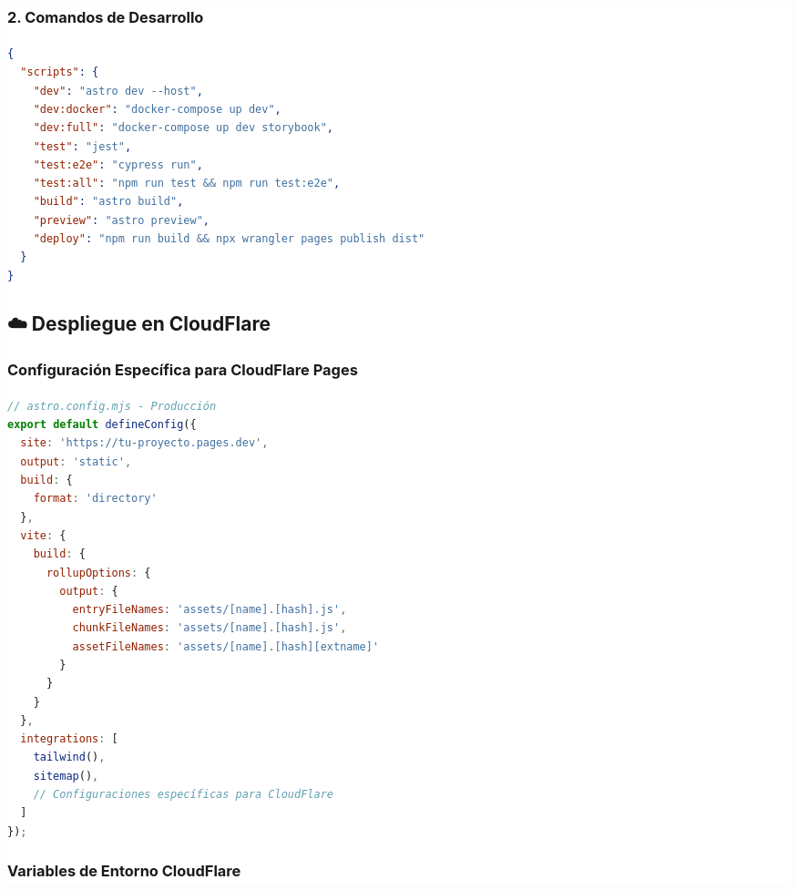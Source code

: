 ### 2. Comandos de Desarrollo

```json
{
  "scripts": {
    "dev": "astro dev --host",
    "dev:docker": "docker-compose up dev",
    "dev:full": "docker-compose up dev storybook",
    "test": "jest",
    "test:e2e": "cypress run",
    "test:all": "npm run test && npm run test:e2e",
    "build": "astro build",
    "preview": "astro preview",
    "deploy": "npm run build && npx wrangler pages publish dist"
  }
}
```

## ☁️ Despliegue en CloudFlare

### Configuración Específica para CloudFlare Pages

```javascript
// astro.config.mjs - Producción
export default defineConfig({
  site: 'https://tu-proyecto.pages.dev',
  output: 'static',
  build: {
    format: 'directory'
  },
  vite: {
    build: {
      rollupOptions: {
        output: {
          entryFileNames: 'assets/[name].[hash].js',
          chunkFileNames: 'assets/[name].[hash].js',
          assetFileNames: 'assets/[name].[hash][extname]'
        }
      }
    }
  },
  integrations: [
    tailwind(),
    sitemap(),
    // Configuraciones específicas para CloudFlare
  ]
});
```

### Variables de Entorno CloudFlare
